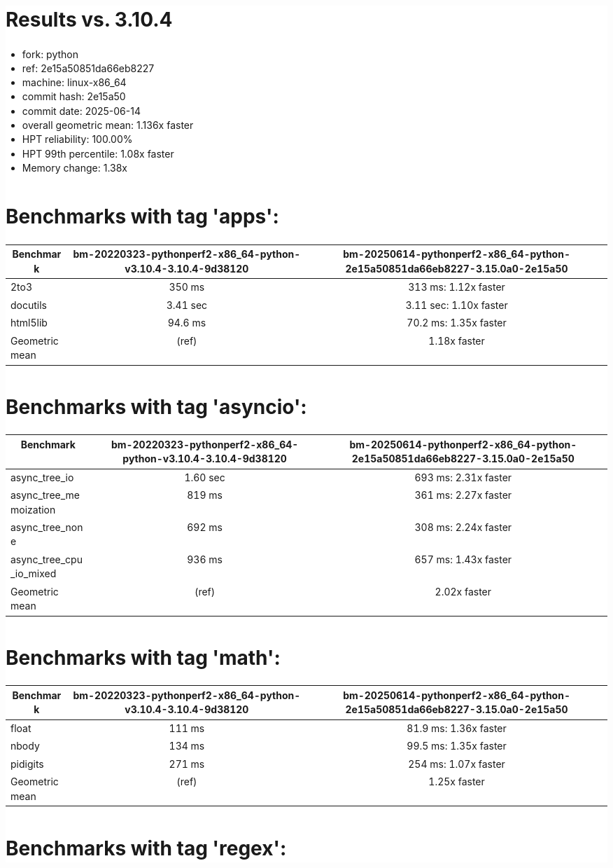 # Results vs. 3.10.4

- fork: python
- ref: 2e15a50851da66eb8227
- machine: linux-x86_64
- commit hash: 2e15a50
- commit date: 2025-06-14
- overall geometric mean: 1.136x faster
- HPT reliability: 100.00%
- HPT 99th percentile: 1.08x faster
- Memory change: 1.38x

Benchmarks with tag 'apps':
===========================

| Benchmark      | bm-20220323-pythonperf2-x86_64-python-v3.10.4-3.10.4-9d38120 | bm-20250614-pythonperf2-x86_64-python-2e15a50851da66eb8227-3.15.0a0-2e15a50 |
|----------------|:------------------------------------------------------------:|:---------------------------------------------------------------------------:|
| 2to3           | 350 ms                                                       | 313 ms: 1.12x faster                                                        |
| docutils       | 3.41 sec                                                     | 3.11 sec: 1.10x faster                                                      |
| html5lib       | 94.6 ms                                                      | 70.2 ms: 1.35x faster                                                       |
| Geometric mean | (ref)                                                        | 1.18x faster                                                                |

Benchmarks with tag 'asyncio':
==============================

| Benchmark               | bm-20220323-pythonperf2-x86_64-python-v3.10.4-3.10.4-9d38120 | bm-20250614-pythonperf2-x86_64-python-2e15a50851da66eb8227-3.15.0a0-2e15a50 |
|-------------------------|:------------------------------------------------------------:|:---------------------------------------------------------------------------:|
| async_tree_io           | 1.60 sec                                                     | 693 ms: 2.31x faster                                                        |
| async_tree_memoization  | 819 ms                                                       | 361 ms: 2.27x faster                                                        |
| async_tree_none         | 692 ms                                                       | 308 ms: 2.24x faster                                                        |
| async_tree_cpu_io_mixed | 936 ms                                                       | 657 ms: 1.43x faster                                                        |
| Geometric mean          | (ref)                                                        | 2.02x faster                                                                |

Benchmarks with tag 'math':
===========================

| Benchmark      | bm-20220323-pythonperf2-x86_64-python-v3.10.4-3.10.4-9d38120 | bm-20250614-pythonperf2-x86_64-python-2e15a50851da66eb8227-3.15.0a0-2e15a50 |
|----------------|:------------------------------------------------------------:|:---------------------------------------------------------------------------:|
| float          | 111 ms                                                       | 81.9 ms: 1.36x faster                                                       |
| nbody          | 134 ms                                                       | 99.5 ms: 1.35x faster                                                       |
| pidigits       | 271 ms                                                       | 254 ms: 1.07x faster                                                        |
| Geometric mean | (ref)                                                        | 1.25x faster                                                                |

Benchmarks with tag 'regex':
============================
